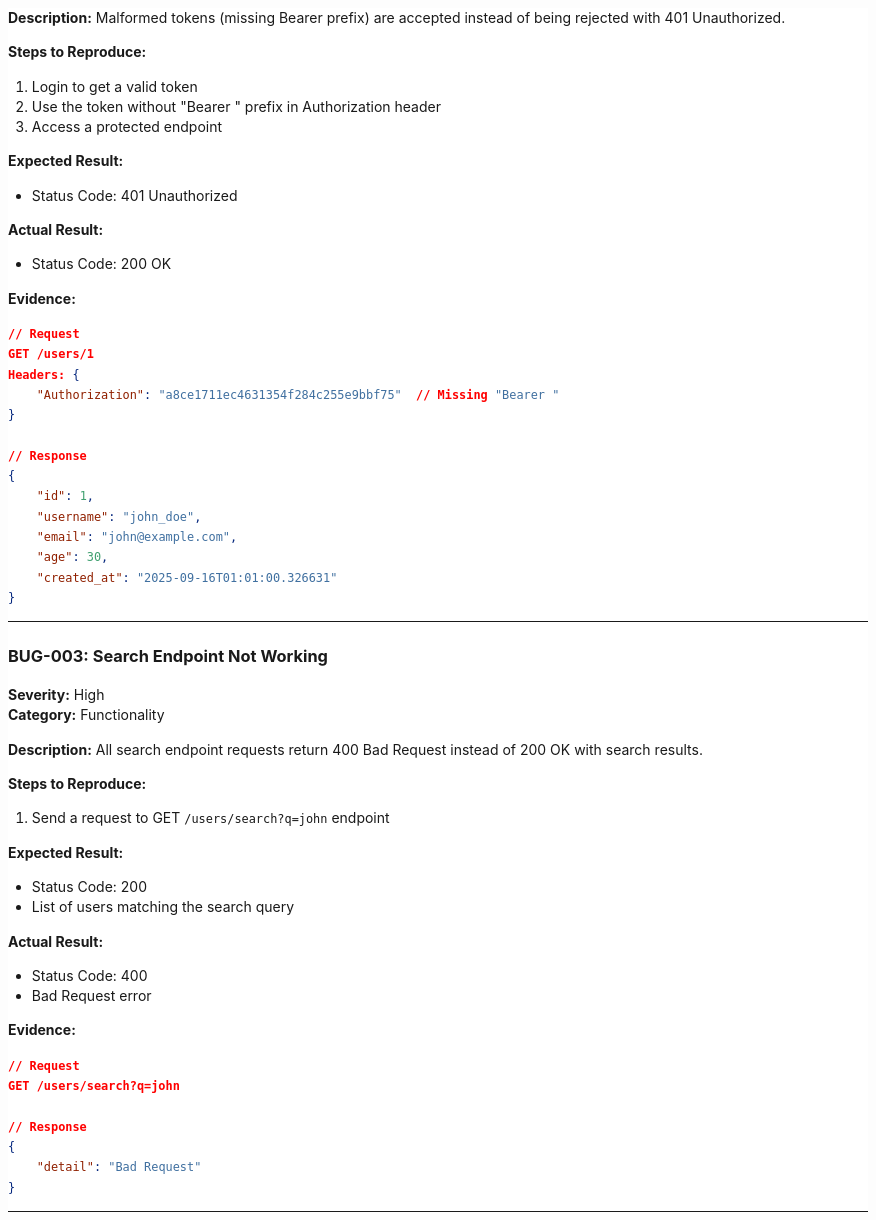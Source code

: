 **Description:**
Malformed tokens (missing Bearer prefix) are accepted instead of being rejected with 401 Unauthorized.

**Steps to Reproduce:**
1. Login to get a valid token
2. Use the token without "Bearer " prefix in Authorization header
3. Access a protected endpoint

**Expected Result:**
- Status Code: 401 Unauthorized

**Actual Result:**
- Status Code: 200 OK

**Evidence:**
```json
// Request
GET /users/1
Headers: {
    "Authorization": "a8ce1711ec4631354f284c255e9bbf75"  // Missing "Bearer "
}

// Response
{
    "id": 1,
    "username": "john_doe",
    "email": "john@example.com",
    "age": 30,
    "created_at": "2025-09-16T01:01:00.326631"
}
```

---

### BUG-003: Search Endpoint Not Working
**Severity:** High  
**Category:** Functionality

**Description:**
All search endpoint requests return 400 Bad Request instead of 200 OK with search results.

**Steps to Reproduce:**
1. Send a request to GET `/users/search?q=john` endpoint

**Expected Result:**
- Status Code: 200
- List of users matching the search query

**Actual Result:**
- Status Code: 400
- Bad Request error

**Evidence:**
```json
// Request
GET /users/search?q=john

// Response
{
    "detail": "Bad Request"
}
```

---